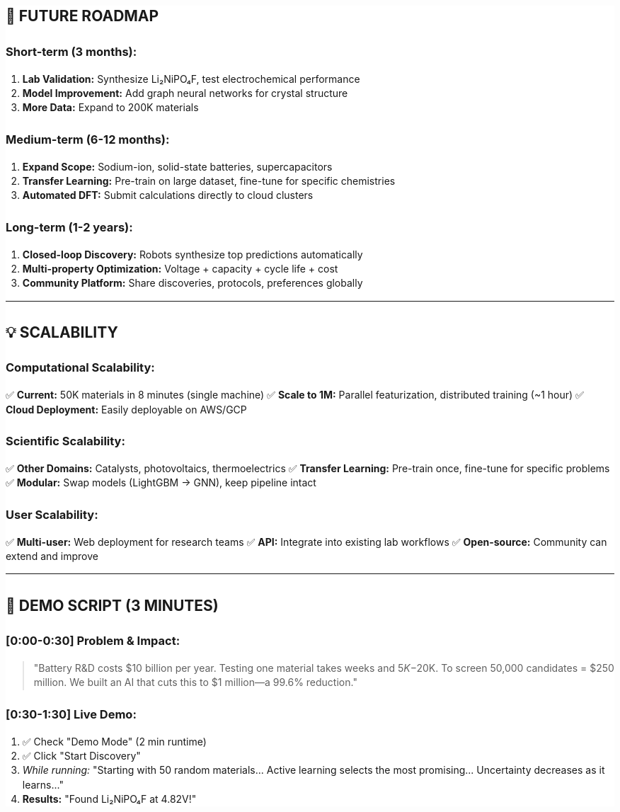
## 🚀 FUTURE ROADMAP

### **Short-term (3 months):**
1. **Lab Validation:** Synthesize Li₂NiPO₄F, test electrochemical performance
2. **Model Improvement:** Add graph neural networks for crystal structure
3. **More Data:** Expand to 200K materials

### **Medium-term (6-12 months):**
1. **Expand Scope:** Sodium-ion, solid-state batteries, supercapacitors
2. **Transfer Learning:** Pre-train on large dataset, fine-tune for specific chemistries
3. **Automated DFT:** Submit calculations directly to cloud clusters

### **Long-term (1-2 years):**
1. **Closed-loop Discovery:** Robots synthesize top predictions automatically
2. **Multi-property Optimization:** Voltage + capacity + cycle life + cost
3. **Community Platform:** Share discoveries, protocols, preferences globally

---

## 💡 SCALABILITY

### **Computational Scalability:**
✅ **Current:** 50K materials in 8 minutes (single machine)
✅ **Scale to 1M:** Parallel featurization, distributed training (~1 hour)
✅ **Cloud Deployment:** Easily deployable on AWS/GCP

### **Scientific Scalability:**
✅ **Other Domains:** Catalysts, photovoltaics, thermoelectrics
✅ **Transfer Learning:** Pre-train once, fine-tune for specific problems
✅ **Modular:** Swap models (LightGBM → GNN), keep pipeline intact

### **User Scalability:**
✅ **Multi-user:** Web deployment for research teams
✅ **API:** Integrate into existing lab workflows
✅ **Open-source:** Community can extend and improve

---

## 🎯 DEMO SCRIPT (3 MINUTES)

### **[0:00-0:30] Problem & Impact:**
> "Battery R&D costs $10 billion per year. Testing one material takes weeks and $5K-$20K. To screen 50,000 candidates = $250 million. We built an AI that cuts this to $1 million—a 99.6% reduction."

### **[0:30-1:30] Live Demo:**
1. ✅ Check "Demo Mode" (2 min runtime)
2. ✅ Click "Start Discovery"
3. *While running:* "Starting with 50 random materials... Active learning selects the most promising... Uncertainty decreases as it learns..."
4. **Results:** "Found Li₂NiPO₄F at 4.82V!"
